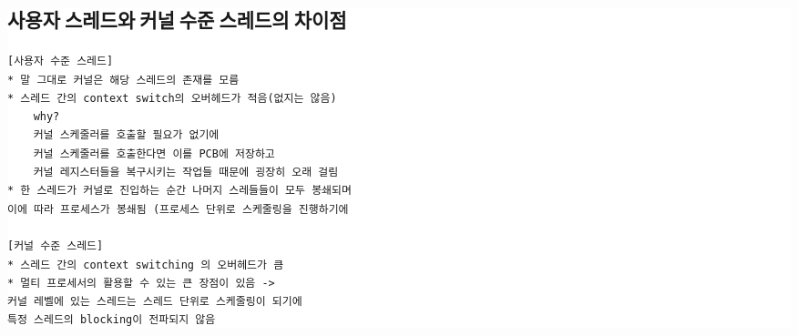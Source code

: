 ## 사용자 스레드와 커널 수준 스레드의 차이점

```
[사용자 수준 스레드]
* 말 그대로 커널은 해당 스레드의 존재를 모름
* 스레드 간의 context switch의 오버헤드가 적음(없지는 않음)
	why? 
	커널 스케줄러를 호출할 필요가 없기에 
	커널 스케줄러를 호출한다면 이를 PCB에 저장하고 
    커널 레지스터들을 복구시키는 작업들 때문에 굉장히 오래 걸림
* 한 스레드가 커널로 진입하는 순간 나머지 스레들들이 모두 봉쇄되며 
이에 따라 프로세스가 봉쇄됨 (프로세스 단위로 스케줄링을 진행하기에

[커널 수준 스레드]
* 스레드 간의 context switching 의 오버헤드가 큼
* 멀티 프로세서의 활용할 수 있는 큰 장점이 있음 -> 
커널 레벨에 있는 스레드는 스레드 단위로 스케줄링이 되기에 
특정 스레드의 blocking이 전파되지 않음
```
